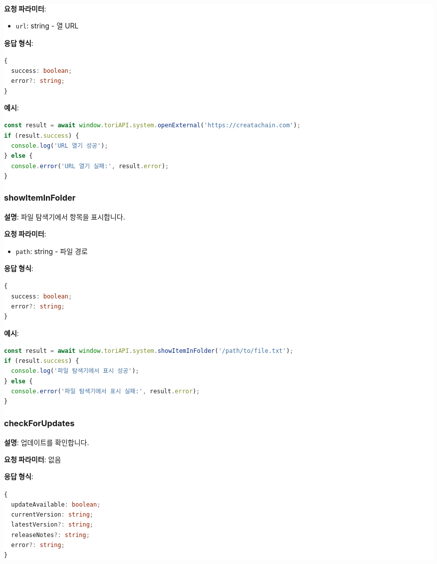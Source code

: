 **요청 파라미터**:
- `url`: string - 열 URL

**응답 형식**:
```typescript
{
  success: boolean;
  error?: string;
}
```

**예시**:
```typescript
const result = await window.toriAPI.system.openExternal('https://creatachain.com');
if (result.success) {
  console.log('URL 열기 성공');
} else {
  console.error('URL 열기 실패:', result.error);
}
```

### showItemInFolder

**설명**: 파일 탐색기에서 항목을 표시합니다.

**요청 파라미터**:
- `path`: string - 파일 경로

**응답 형식**:
```typescript
{
  success: boolean;
  error?: string;
}
```

**예시**:
```typescript
const result = await window.toriAPI.system.showItemInFolder('/path/to/file.txt');
if (result.success) {
  console.log('파일 탐색기에서 표시 성공');
} else {
  console.error('파일 탐색기에서 표시 실패:', result.error);
}
```

### checkForUpdates

**설명**: 업데이트를 확인합니다.

**요청 파라미터**: 없음

**응답 형식**:
```typescript
{
  updateAvailable: boolean;
  currentVersion: string;
  latestVersion?: string;
  releaseNotes?: string;
  error?: string;
}
```
